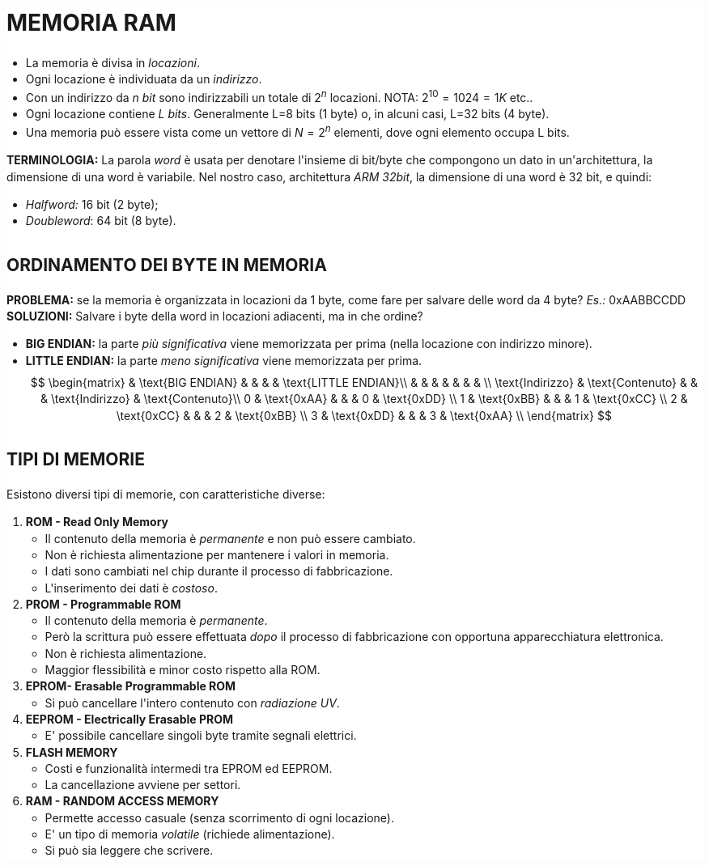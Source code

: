 # MEMORIA RAM
- La memoria è divisa in *locazioni*.
- Ogni locazione è individuata da un *indirizzo*.
- Con un indirizzo da *n bit* sono indirizzabili un totale di $2^n$ locazioni.
  NOTA: $2^{10}=1024=1K$ etc..
- Ogni locazione contiene *L bits*.
  Generalmente L=8 bits (1 byte) o, in alcuni casi, L=32 bits (4 byte).
- Una memoria può essere vista come un vettore di $N=2^n$ elementi, dove ogni elemento occupa L bits.

**TERMINOLOGIA:**
La parola *word* è usata per denotare l'insieme di bit/byte che compongono un dato in un'architettura, la dimensione di una word è variabile.
Nel nostro caso, architettura *ARM 32bit*, la dimensione di una word è 32 bit, e quindi:
- *Halfword:* 16 bit (2 byte);
- *Doubleword*: 64 bit (8 byte).
## ORDINAMENTO DEI BYTE IN MEMORIA
**PROBLEMA:** se la memoria è organizzata in locazioni da 1 byte, come fare per salvare delle word da 4 byte? *Es.:* 0xAABBCCDD
**SOLUZIONI:**
Salvare i byte della word in locazioni adiacenti, ma in che ordine?
- **BIG ENDIAN:** la parte *più significativa* viene memorizzata per prima (nella locazione con indirizzo minore).
- **LITTLE ENDIAN:** la parte *meno significativa* viene memorizzata per prima.
$$
\begin{matrix}
 & \text{BIG ENDIAN} & & & & \text{LITTLE ENDIAN}\\
 & & & & & & & \\
\text{Indirizzo} & \text{Contenuto} & & & \text{Indirizzo} & \text{Contenuto}\\
0 & \text{0xAA} & & & 0 & \text{0xDD} \\
1 & \text{0xBB} & & & 1 & \text{0xCC} \\
2 & \text{0xCC} & & & 2 & \text{0xBB} \\
3 & \text{0xDD} & & & 3 & \text{0xAA} \\
\end{matrix}
$$


## TIPI DI MEMORIE
Esistono diversi tipi di memorie, con caratteristiche diverse:
1. **ROM - Read Only Memory**
   - Il contenuto della memoria è *permanente* e non può essere cambiato.
   - Non è richiesta alimentazione per mantenere i valori in memoria.
   - I dati sono cambiati nel chip durante il processo di fabbricazione.
   - L'inserimento dei dati è *costoso*.
2. **PROM - Programmable ROM**
   - Il contenuto della memoria è *permanente*.
   - Però la scrittura può essere effettuata *dopo* il processo di fabbricazione con opportuna apparecchiatura elettronica.
   - Non è richiesta alimentazione.
   - Maggior flessibilità e minor costo rispetto alla ROM.
3. **EPROM- Erasable Programmable ROM**
   - Si può cancellare l'intero contenuto con *radiazione UV*.
4. **EEPROM - Electrically Erasable PROM**
   - E' possibile cancellare singoli byte tramite segnali elettrici.
5. **FLASH MEMORY**
   - Costi e funzionalità intermedi tra EPROM ed EEPROM.
   - La cancellazione avviene per settori.
6. **RAM - RANDOM ACCESS MEMORY**
   - Permette accesso casuale (senza scorrimento di ogni locazione).
   - E' un tipo di memoria *volatile* (richiede alimentazione).
   - Si può sia leggere che scrivere.